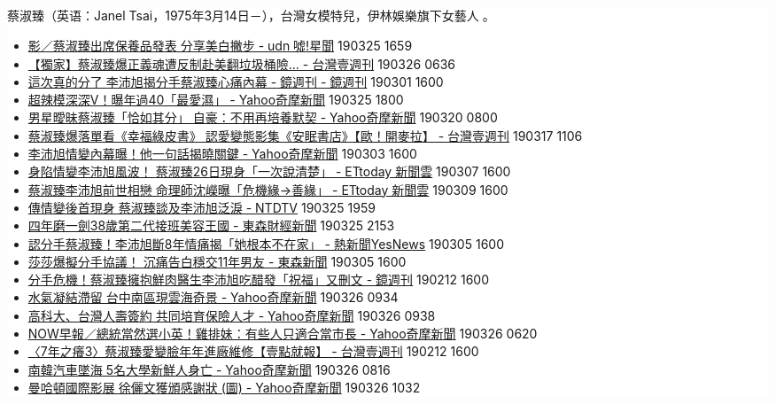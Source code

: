 蔡淑臻（英语：Janel Tsai，1975年3月14日－），台灣女模特兒，伊林娛樂旗下女藝人 。
- [影／蔡淑臻出席保養品發表 分享美白撇步 - udn 噓!星聞](https://stars.udn.com/star/story/10091/3717914 "影／蔡淑臻出席保養品發表 分享美白撇步 - udn 噓!星聞") 190325 1659
- [【獨家】蔡淑臻爆正義魂遭反制赴美翻垃圾桶險... - 台灣壹週刊](https://www.nextmag.com.tw/realtimenews/news/465456 "【獨家】蔡淑臻爆正義魂遭反制赴美翻垃圾桶險... - 台灣壹週刊") 190326 0636
- [這次真的分了 李沛旭揭分手蔡淑臻心痛內幕 - 鏡週刊 - 鏡週刊](https://www.mirrormedia.mg/story/20190301edi001 "這次真的分了 李沛旭揭分手蔡淑臻心痛內幕 - 鏡週刊 - 鏡週刊") 190301 1600
- [超辣模深深V！曝年過40「最愛濕」 - Yahoo奇摩新聞](https://tw.news.yahoo.com/%E8%94%A1%E6%B7%91%E8%87%BB%E6%B7%B1%E6%B7%B1v-%E6%9B%9D%E5%B9%B4%E9%81%8E40-%E6%9C%80%E6%84%9B%E6%BF%95-081006871.html "超辣模深深V！曝年過40「最愛濕」 - Yahoo奇摩新聞") 190325 1800
- [男星曖昧蔡淑臻「恰如其分」 自豪：不用再培養默契 - Yahoo奇摩新聞](https://tw.news.yahoo.com/%E7%94%B7%E6%98%9F%E6%9B%96%E6%98%A7%E8%94%A1%E6%B7%91%E8%87%BB-%E6%81%B0%E5%A6%82%E5%85%B6%E5%88%86-%E8%87%AA%E8%B1%AA-%E4%B8%8D%E7%94%A8%E5%86%8D%E5%9F%B9%E9%A4%8A%E9%BB%98%E5%A5%91-000011909.html "男星曖昧蔡淑臻「恰如其分」 自豪：不用再培養默契 - Yahoo奇摩新聞") 190320 0800
- [蔡淑臻爆落單看《幸福綠皮書》 認愛變態影集《安眠書店》【歐！開麥拉】 - 台灣壹週刊](https://www.nextmag.com.tw/realtimenews/news/464674 "蔡淑臻爆落單看《幸福綠皮書》 認愛變態影集《安眠書店》【歐！開麥拉】 - 台灣壹週刊") 190317 1106
- [李沛旭情變內幕曝！他一句話揭曉關鍵 - Yahoo奇摩新聞](https://tw.news.yahoo.com/%E6%9D%8E%E6%B2%9B%E6%97%AD%E6%83%85%E8%AE%8A%E5%85%A7%E5%B9%95%E6%9B%9D-%E4%BB%96-%E5%8F%A5%E8%A9%B1%E6%8F%AD%E6%9B%89%E9%97%9C%E9%8D%B5-021505716.html "李沛旭情變內幕曝！他一句話揭曉關鍵 - Yahoo奇摩新聞") 190303 1600
- [身陷情變李沛旭風波！ 蔡淑臻26日現身「一次說清楚」 - ETtoday 新聞雲](https://star.ettoday.net/news/1393635 "身陷情變李沛旭風波！ 蔡淑臻26日現身「一次說清楚」 - ETtoday 新聞雲") 190307 1600
- [蔡淑臻李沛旭前世相戀 命理師沈嶸曝「危機緣→善緣」 - ETtoday 新聞雲](https://www.ettoday.net/news/20190309/1395496.htm "蔡淑臻李沛旭前世相戀 命理師沈嶸曝「危機緣→善緣」 - ETtoday 新聞雲") 190309 1600
- [傳情變後首現身 蔡淑臻談及李沛旭泛淚 - NTDTV](https://www.ntdtv.com/gb/2019/03/25/a102540823.html "傳情變後首現身 蔡淑臻談及李沛旭泛淚 - NTDTV") 190325 1959
- [四年磨一劍38歲第二代接班美容王國 - 東森財經新聞](https://fnc.ebc.net.tw/FncNews/life/74657 "四年磨一劍38歲第二代接班美容王國 - 東森財經新聞") 190325 2153
- [認分手蔡淑臻！李沛旭斷8年情痛揭「她根本不在家」 - 熱新聞YesNews](http://yes-news.com/yespick/310791/%E8%AA%8D%E5%88%86%E6%89%8B%E8%94%A1%E6%B7%91%E8%87%BB%E6%9D%8E%E6%B2%9B%E6%97%AD%E6%96%B78%E5%B9%B4%E6%83%85-%E7%97%9B%E6%8F%AD%E5%A5%B9%E6%A0%B9%E6%9C%AC%E4%B8%8D%E5%9C%A8%E5%AE%B6 "認分手蔡淑臻！李沛旭斷8年情痛揭「她根本不在家」 - 熱新聞YesNews") 190305 1600
- [莎莎爆擬分手協議！ 沉痛告白穩交11年男友 - 東森新聞](https://news.ebc.net.tw/News/Article/154847 "莎莎爆擬分手協議！ 沉痛告白穩交11年男友 - 東森新聞") 190305 1600
- [分手危機！蔡淑臻擁抱鮮肉醫生李沛旭吃醋發「祝福」又刪文 - 鏡週刊](https://www.mirrormedia.mg/story/20190212ent025 "分手危機！蔡淑臻擁抱鮮肉醫生李沛旭吃醋發「祝福」又刪文 - 鏡週刊") 190212 1600
- [水氣凝結滯留 台中南區現雲海奇景 - Yahoo奇摩新聞](https://tw.news.yahoo.com/%E6%B0%B4%E6%B0%A3%E5%87%9D%E7%B5%90%E6%BB%AF%E7%95%99-%E5%8F%B0%E4%B8%AD%E5%8D%97%E5%8D%80%E7%8F%BE%E9%9B%B2%E6%B5%B7%E5%A5%87%E6%99%AF-004709177.html "水氣凝結滯留 台中南區現雲海奇景 - Yahoo奇摩新聞") 190326 0934
- [高科大、台灣人壽簽約 共同培育保險人才 - Yahoo奇摩新聞](https://tw.news.yahoo.com/%E9%AB%98%E7%A7%91%E5%A4%A7-%E5%8F%B0%E7%81%A3%E4%BA%BA%E5%A3%BD%E7%B0%BD%E7%B4%84-%E5%85%B1%E5%90%8C%E5%9F%B9%E8%82%B2%E4%BF%9D%E9%9A%AA%E4%BA%BA%E6%89%8D-013842109.html "高科大、台灣人壽簽約 共同培育保險人才 - Yahoo奇摩新聞") 190326 0938
- [NOW早報／總統當然選小英！雞排妹：有些人只適合當市長 - Yahoo奇摩新聞](https://tw.news.yahoo.com/now%E6%97%A9%E5%A0%B1-%E7%B8%BD%E7%B5%B1%E7%95%B6%E7%84%B6%E9%81%B8%E5%B0%8F%E8%8B%B1-%E9%9B%9E%E6%8E%92%E5%A6%B9-%E6%9C%89%E4%BA%9B%E4%BA%BA%E5%8F%AA%E9%81%A9%E5%90%88%E7%95%B6%E5%B8%82%E9%95%B7-222007879.html "NOW早報／總統當然選小英！雞排妹：有些人只適合當市長 - Yahoo奇摩新聞") 190326 0620
- [〈7年之癢3〉蔡淑臻愛變臉年年進廠維修【壹點就報】 - 台灣壹週刊](https://www.nextmag.com.tw/realtimenews/news/461568 "〈7年之癢3〉蔡淑臻愛變臉年年進廠維修【壹點就報】 - 台灣壹週刊") 190212 1600
- [南韓汽車墜海 5名大學新鮮人身亡 - Yahoo奇摩新聞](https://tw.news.yahoo.com/%E5%8D%97%E9%9F%93%E6%B1%BD%E8%BB%8A%E5%A2%9C%E6%B5%B7-5%E5%90%8D%E5%A4%A7%E5%AD%B8%E6%96%B0%E9%AE%AE%E4%BA%BA%E8%BA%AB%E4%BA%A1-001644152.html "南韓汽車墜海 5名大學新鮮人身亡 - Yahoo奇摩新聞") 190326 0816
- [曼哈頓國際影展 徐儷文獲頒感謝狀 (圖) - Yahoo奇摩新聞](https://tw.news.yahoo.com/%E6%9B%BC%E5%93%88%E9%A0%93%E5%9C%8B%E9%9A%9B%E5%BD%B1%E5%B1%95-%E5%BE%90%E5%84%B7%E6%96%87%E7%8D%B2%E9%A0%92%E6%84%9F%E8%AC%9D%E7%8B%80-%E5%9C%96-023214227.html "曼哈頓國際影展 徐儷文獲頒感謝狀 (圖) - Yahoo奇摩新聞") 190326 1032

